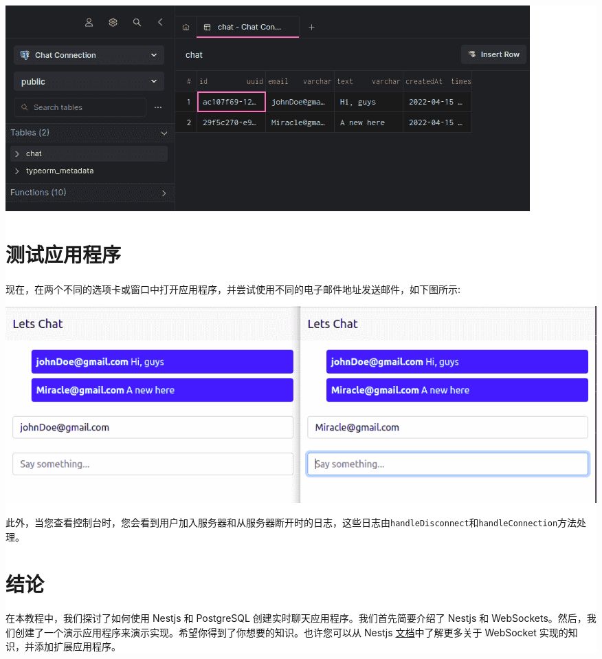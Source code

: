 ![](img/edbef605212dac6d917ff12aa3c3a5cc.png)

# 测试应用程序

现在，在两个不同的选项卡或窗口中打开应用程序，并尝试使用不同的电子邮件地址发送邮件，如下图所示:

![](img/f64b6ea0ffd89851ecbef552a2fb14d9.png)

此外，当您查看控制台时，您会看到用户加入服务器和从服务器断开时的日志，这些日志由`handleDisconnect`和`handleConnection`方法处理。

# 结论

在本教程中，我们探讨了如何使用 Nestjs 和 PostgreSQL 创建实时聊天应用程序。我们首先简要介绍了 Nestjs 和 WebSockets。然后，我们创建了一个演示应用程序来演示实现。希望你得到了你想要的知识。也许您可以从 Nestjs [文档](https://docs.nestjs.com/websockets/gateways)中了解更多关于 WebSocket 实现的知识，并添加扩展应用程序。